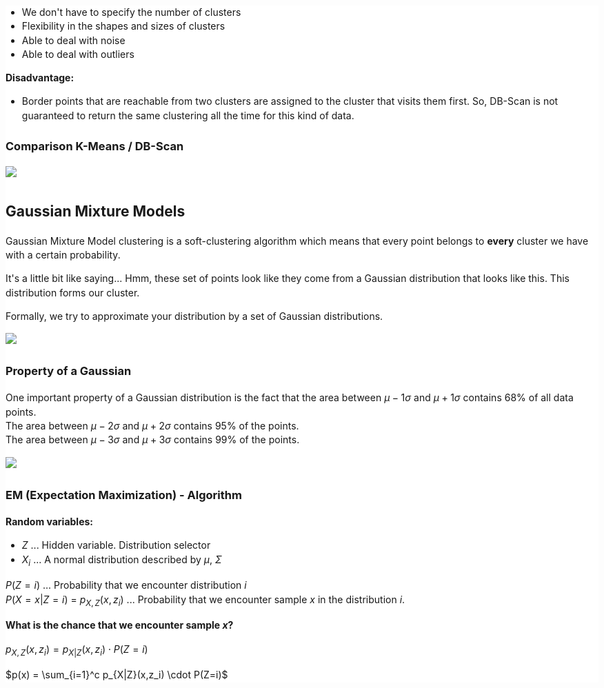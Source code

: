 - We don't have to specify the number of clusters
- Flexibility in the shapes and sizes of clusters
- Able to deal with noise
- Able to deal with outliers

**Disadvantage:**

- Border points that are reachable from two clusters are assigned to the cluster that visits them first. So, DB-Scan is not guaranteed to return the same clustering all the time for this kind of data.
   
### Comparison K-Means / DB-Scan

<img src="images/k_means_db_scan_comparions.png" width="350"/>


## Gaussian Mixture Models

Gaussian Mixture Model clustering is a soft-clustering algorithm which means that every point belongs to **every** cluster we have with a certain probability.

It's a little bit like saying... Hmm, these set of points look like they come from a Gaussian distribution that looks like this. This distribution forms our cluster.

Formally, we try to approximate your distribution by a set of Gaussian distributions.

<img src="images/gaussian_mixture_model_example.png" width="250"/>


### Property of a Gaussian

One important property of a Gaussian distribution is the fact that the area between $\mu - 1\sigma$ and $\mu + 1\sigma$ contains 68% of all data points.  
The area between $\mu - 2\sigma$ and $\mu + 2\sigma$ contains 95% of the points.  
The area between $\mu - 3\sigma$ and $\mu + 3\sigma$ contains 99% of the points.

<img src="images/gaussian_distribution_property.png" width="350"/>

### EM (Expectation Maximization) - Algorithm

**Random variables:**

- $Z$ ... Hidden variable. Distribution selector
- $X_i$ ... A normal distribution described by $\mu$, $\Sigma$

$P(Z=i)$ ... Probability that we encounter distribution $i$  
$P(X=x|Z=i)$ = $p_{X,Z}(x,z_i)$ ... Probability that we encounter sample $x$ in the distribution $i$.

**What is the chance that we encounter sample $x$?**

$p_{X,Z}(x,z_i) = p_{X|Z}(x,z_i) \cdot P(Z=i)$

$p(x) = \sum_{i=1}^c p_{X|Z}(x,z_i) \cdot P(Z=i)$


